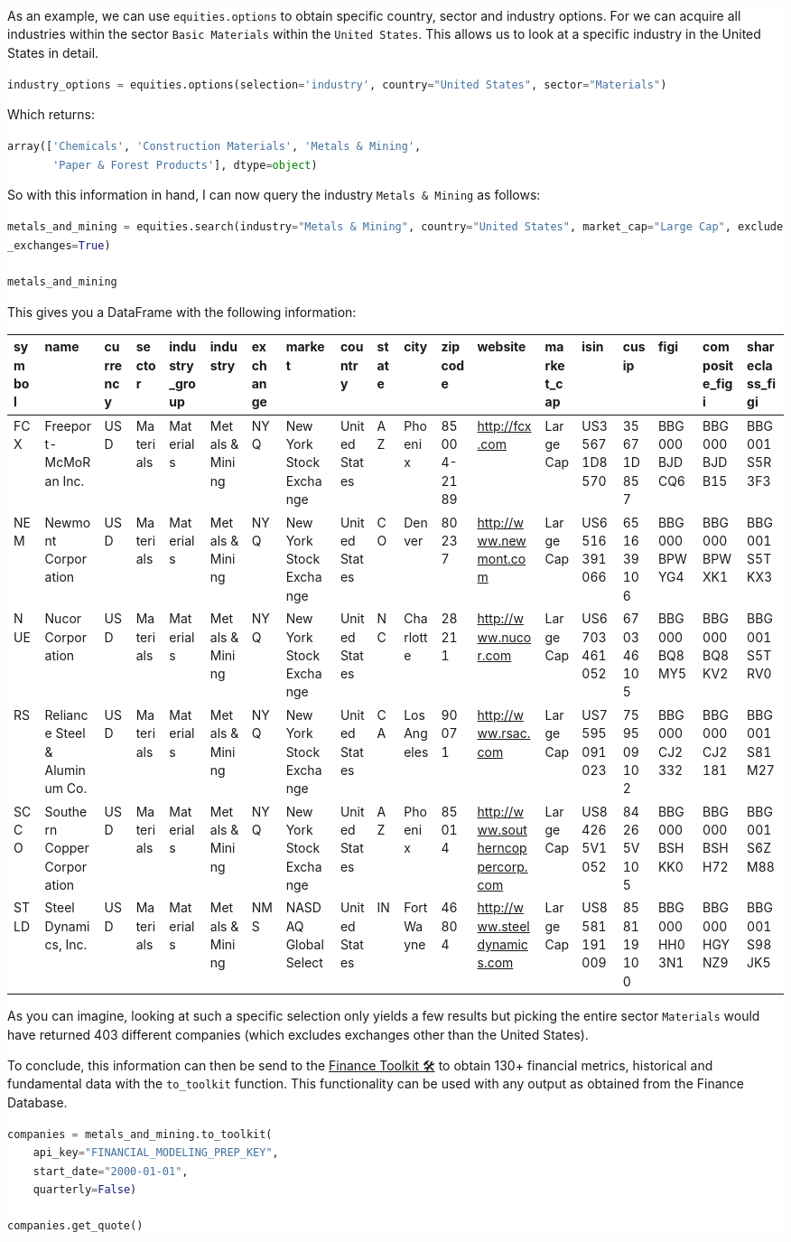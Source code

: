 As an example, we can use `equities.options` to obtain specific country, sector and industry options. For we can acquire all industries within the sector `Basic Materials` within the `United States`. This allows us to look at a specific industry in the United States in detail. 

```python
industry_options = equities.options(selection='industry', country="United States", sector="Materials")
```

Which returns:

```python
array(['Chemicals', 'Construction Materials', 'Metals & Mining',
       'Paper & Forest Products'], dtype=object)
```

So with this information in hand, I can now query the industry `Metals & Mining` as follows:

```python
metals_and_mining = equities.search(industry="Metals & Mining", country="United States", market_cap="Large Cap", exclude_exchanges=True)

metals_and_mining
```

This gives you a DataFrame with the following information:

| symbol   | name                          | currency   | sector    | industry_group   | industry        | exchange   | market                  | country       | state   | city        | zipcode    | website                           | market_cap   | isin         | cusip     | figi         | composite_figi   | shareclass_figi   |
|:---------|:------------------------------|:-----------|:----------|:-----------------|:----------------|:-----------|:------------------------|:--------------|:--------|:------------|:-----------|:----------------------------------|:-------------|:-------------|:----------|:-------------|:-----------------|:------------------|
| FCX      | Freeport-McMoRan Inc.         | USD        | Materials | Materials        | Metals & Mining | NYQ        | New York Stock Exchange | United States | AZ      | Phoenix     | 85004-2189 | http://fcx.com                    | Large Cap    | US35671D8570 | 35671D857 | BBG000BJDCQ6 | BBG000BJDB15     | BBG001S5R3F3      |
| NEM      | Newmont Corporation           | USD        | Materials | Materials        | Metals & Mining | NYQ        | New York Stock Exchange | United States | CO      | Denver      | 80237      | http://www.newmont.com            | Large Cap    | US6516391066 | 651639106 | BBG000BPWYG4 | BBG000BPWXK1     | BBG001S5TKX3      |
| NUE      | Nucor Corporation             | USD        | Materials | Materials        | Metals & Mining | NYQ        | New York Stock Exchange | United States | NC      | Charlotte   | 28211      | http://www.nucor.com              | Large Cap    | US6703461052 | 670346105 | BBG000BQ8MY5 | BBG000BQ8KV2     | BBG001S5TRV0      |
| RS       | Reliance Steel & Aluminum Co. | USD        | Materials | Materials        | Metals & Mining | NYQ        | New York Stock Exchange | United States | CA      | Los Angeles | 90071      | http://www.rsac.com               | Large Cap    | US7595091023 | 759509102 | BBG000CJ2332 | BBG000CJ2181     | BBG001S81M27      |
| SCCO     | Southern Copper Corporation   | USD        | Materials | Materials        | Metals & Mining | NYQ        | New York Stock Exchange | United States | AZ      | Phoenix     | 85014      | http://www.southerncoppercorp.com | Large Cap    | US84265V1052 | 84265V105 | BBG000BSHKK0 | BBG000BSHH72     | BBG001S6ZM88      |
| STLD     | Steel Dynamics, Inc.          | USD        | Materials | Materials        | Metals & Mining | NMS        | NASDAQ Global Select    | United States | IN      | Fort Wayne  | 46804      | http://www.steeldynamics.com      | Large Cap    | US8581191009 | 858119100 | BBG000HH03N1 | BBG000HGYNZ9     | BBG001S98JK5      |

As you can imagine, looking at such a specific selection only yields a few results but picking the entire sector `Materials` would have returned 403 different companies (which excludes exchanges other than the United States).

To conclude, this information can then be send to the [Finance Toolkit 🛠️](https://github.com/JerBouma/FinanceToolkit) to obtain 130+ financial metrics, historical and fundamental data with the `to_toolkit` function. This functionality can be used with any output as obtained from the Finance Database.

```python
companies = metals_and_mining.to_toolkit(
    api_key="FINANCIAL_MODELING_PREP_KEY",
    start_date="2000-01-01",
    quarterly=False)

companies.get_quote()
```
